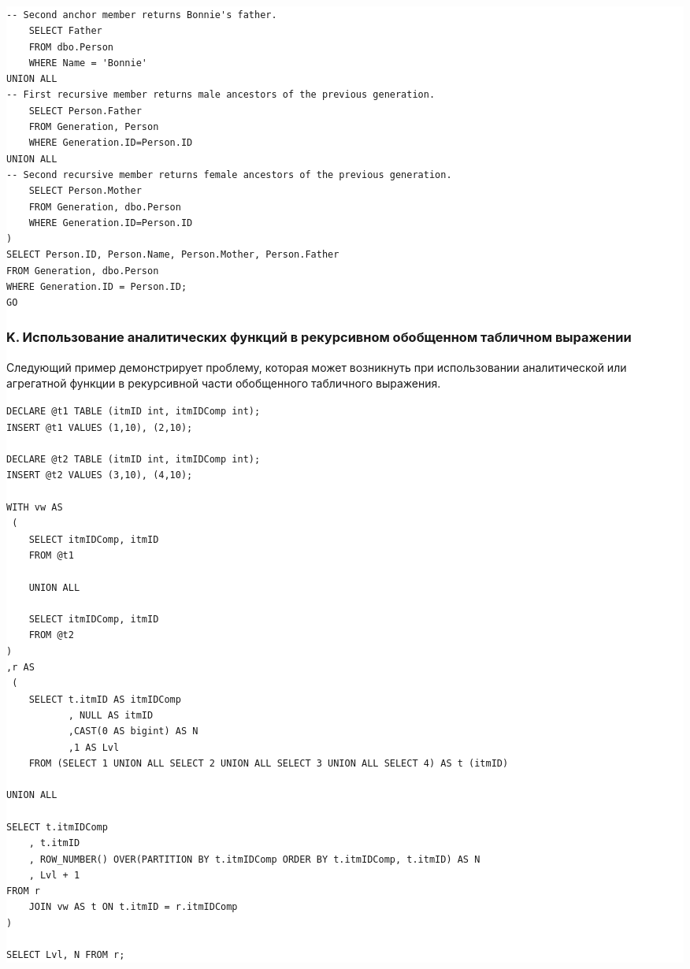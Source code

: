 ```  
-- Second anchor member returns Bonnie's father.  
    SELECT Father   
    FROM dbo.Person  
    WHERE Name = 'Bonnie'  
UNION ALL  
-- First recursive member returns male ancestors of the previous generation.  
    SELECT Person.Father  
    FROM Generation, Person  
    WHERE Generation.ID=Person.ID  
UNION ALL  
-- Second recursive member returns female ancestors of the previous generation.  
    SELECT Person.Mother  
    FROM Generation, dbo.Person  
    WHERE Generation.ID=Person.ID  
)  
SELECT Person.ID, Person.Name, Person.Mother, Person.Father  
FROM Generation, dbo.Person  
WHERE Generation.ID = Person.ID;  
GO  
```  
  
###  <a name="bkmkUsingAnalyticalFunctionsInARecursiveCTE"></a> K. Использование аналитических функций в рекурсивном обобщенном табличном выражении  
 Следующий пример демонстрирует проблему, которая может возникнуть при использовании аналитической или агрегатной функции в рекурсивной части обобщенного табличного выражения.  
  
```  
DECLARE @t1 TABLE (itmID int, itmIDComp int);  
INSERT @t1 VALUES (1,10), (2,10);   
  
DECLARE @t2 TABLE (itmID int, itmIDComp int);   
INSERT @t2 VALUES (3,10), (4,10);   
  
WITH vw AS  
 (  
    SELECT itmIDComp, itmID  
    FROM @t1  
  
    UNION ALL  
  
    SELECT itmIDComp, itmID  
    FROM @t2  
)   
,r AS  
 (  
    SELECT t.itmID AS itmIDComp  
           , NULL AS itmID  
           ,CAST(0 AS bigint) AS N  
           ,1 AS Lvl  
    FROM (SELECT 1 UNION ALL SELECT 2 UNION ALL SELECT 3 UNION ALL SELECT 4) AS t (itmID)   
  
UNION ALL  
  
SELECT t.itmIDComp  
    , t.itmID  
    , ROW_NUMBER() OVER(PARTITION BY t.itmIDComp ORDER BY t.itmIDComp, t.itmID) AS N  
    , Lvl + 1  
FROM r   
    JOIN vw AS t ON t.itmID = r.itmIDComp  
)   
  
SELECT Lvl, N FROM r;  
```  